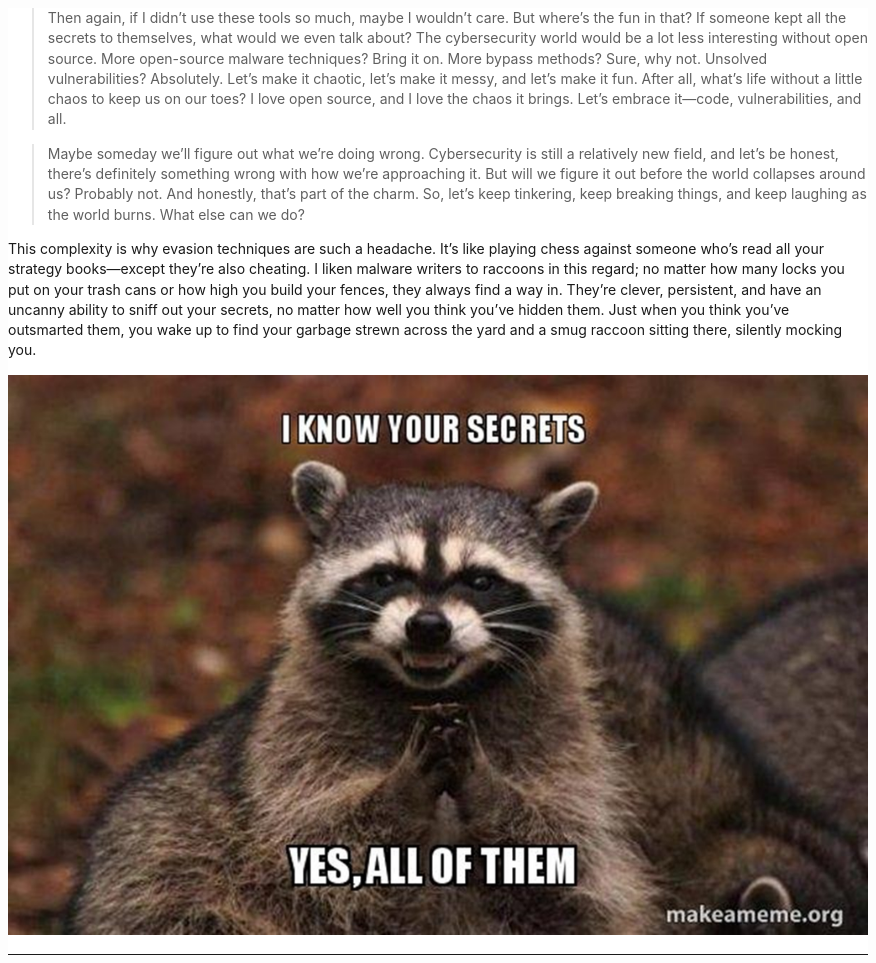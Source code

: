 > Then again, if I didn’t use these tools so much, maybe I wouldn’t care. But where’s the fun in that? If someone kept all the secrets to themselves, what would we even talk about? The cybersecurity world would be a lot less interesting without open source. More open-source malware techniques? Bring it on. More bypass methods? Sure, why not. Unsolved vulnerabilities? Absolutely. Let’s make it chaotic, let’s make it messy, and let’s make it fun. After all, what’s life without a little chaos to keep us on our toes? I love open source, and I love the chaos it brings. Let’s embrace it—code, vulnerabilities, and all.

> Maybe someday we’ll figure out what we’re doing wrong. Cybersecurity is still a relatively new field, and let’s be honest, there’s definitely something wrong with how we’re approaching it. But will we figure it out before the world collapses around us? Probably not. And honestly, that’s part of the charm. So, let’s keep tinkering, keep breaking things, and keep laughing as the world burns. What else can we do?

This complexity is why evasion techniques are such a headache. It’s like playing chess against someone who’s read all your strategy books—except they’re also cheating. I liken malware writers to raccoons in this regard; no matter how many locks you put on your trash cans or how high you build your fences, they always find a way in. They’re clever, persistent, and have an uncanny ability to sniff out your secrets, no matter how well you think you’ve hidden them. Just when you think you’ve outsmarted them, you wake up to find your garbage strewn across the yard and a smug raccoon sitting there, silently mocking you.

![ahahha.jpg](/assets/images/Malware-Analysis/The-Illusion-of-Cybersecurity-Promised-Protection-Delivered-Disaster-Oh-Boy-1/ahahha.jpg)

---